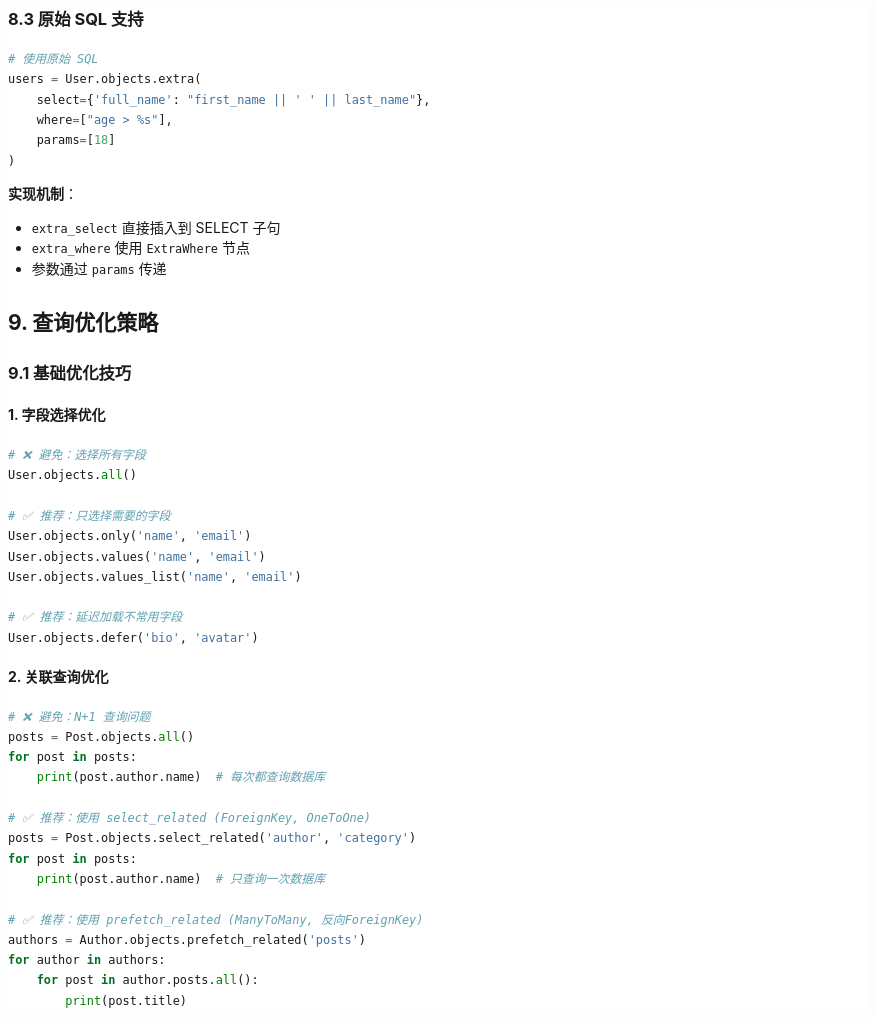 ### 8.3 原始 SQL 支持

```python
# 使用原始 SQL
users = User.objects.extra(
    select={'full_name': "first_name || ' ' || last_name"},
    where=["age > %s"],
    params=[18]
)
```

**实现机制**：
- `extra_select` 直接插入到 SELECT 子句
- `extra_where` 使用 `ExtraWhere` 节点
- 参数通过 `params` 传递

## 9. 查询优化策略

### 9.1 基础优化技巧

#### 1. 字段选择优化

```python
# ❌ 避免：选择所有字段
User.objects.all()

# ✅ 推荐：只选择需要的字段
User.objects.only('name', 'email')
User.objects.values('name', 'email')
User.objects.values_list('name', 'email')

# ✅ 推荐：延迟加载不常用字段
User.objects.defer('bio', 'avatar')
```

#### 2. 关联查询优化

```python
# ❌ 避免：N+1 查询问题
posts = Post.objects.all()
for post in posts:
    print(post.author.name)  # 每次都查询数据库

# ✅ 推荐：使用 select_related (ForeignKey, OneToOne)
posts = Post.objects.select_related('author', 'category')
for post in posts:
    print(post.author.name)  # 只查询一次数据库

# ✅ 推荐：使用 prefetch_related (ManyToMany, 反向ForeignKey)
authors = Author.objects.prefetch_related('posts')
for author in authors:
    for post in author.posts.all():
        print(post.title)
```
